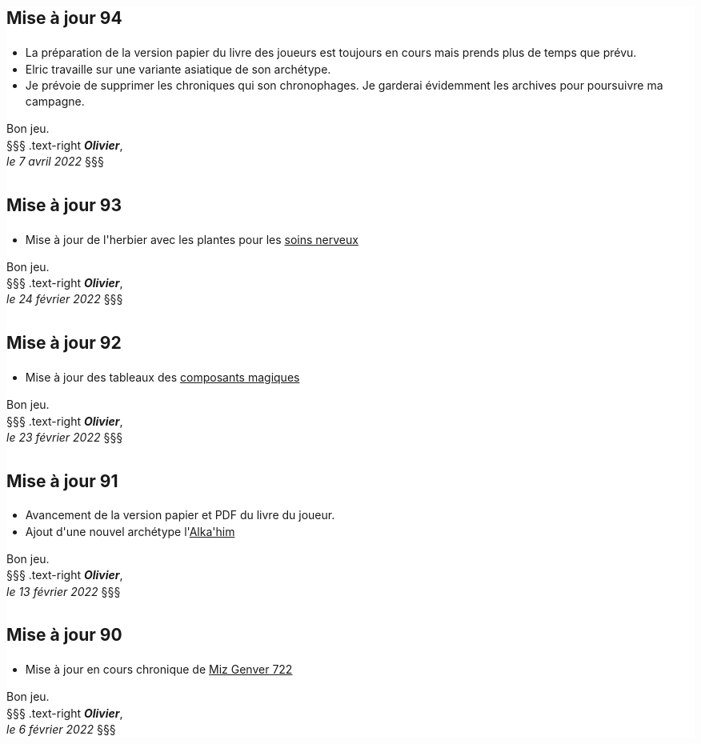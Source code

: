 ## Mise à jour 94
- La préparation de la version papier du livre des joueurs est toujours en cours mais prends plus de temps que prévu.
- Elric travaille sur une variante asiatique de son archétype.
- Je prévoie de supprimer les chroniques qui son chronophages. Je garderai évidemment les archives pour poursuivre ma campagne.   

Bon jeu.  
§§§ .text-right
_**Olivier**_,  
_le 7 avril 2022_
§§§  

## Mise à jour 93
- Mise à jour de l'herbier avec les plantes pour les [soins nerveux](/herbier/soins-systeme-nerveux)

Bon jeu.  
§§§ .text-right
_**Olivier**_,  
_le 24 février 2022_
§§§  

## Mise à jour 92
- Mise à jour des tableaux des [composants magiques](/equipement/composants-magiques)

Bon jeu.  
§§§ .text-right
_**Olivier**_,  
_le 23 février 2022_
§§§  

## Mise à jour 91
- Avancement de la version papier et PDF du livre du joueur.
- Ajout d'une nouvel archétype l'[Alka'him](/archetypes/alkahim)

Bon jeu.  
§§§ .text-right
_**Olivier**_,  
_le 13 février 2022_
§§§  

## Mise à jour 90
- Mise à jour en cours chronique de [Miz Genver 722](/chroniques/miz-genver-722)

Bon jeu.  
§§§ .text-right
_**Olivier**_,  
_le 6 février 2022_
§§§  
